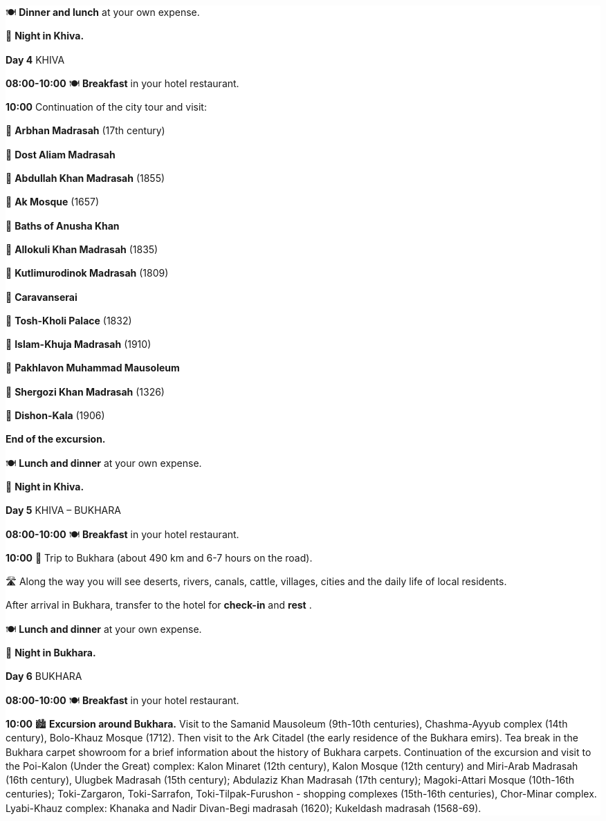 🍽️ **Dinner and lunch** at your own expense.

🌙 **Night in Khiva.**

**Day 4** KHIVA

**08:00-10:00** 🍽️ **Breakfast** in your hotel restaurant.

**10:00** Continuation of the city tour and visit:

🏫 **Arbhan Madrasah** (17th century)

🏫 **Dost Aliam Madrasah**

🏫 **Abdullah Khan Madrasah** (1855)

🕌 **Ak Mosque** (1657)

🛁 **Baths of Anusha Khan**

🏫 **Allokuli Khan Madrasah** (1835)

🏫 **Kutlimurodinok Madrasah** (1809)

🏰 **Caravanserai**

🏰 **Tosh-Kholi Palace** (1832)

🏫 **Islam-Khuja Madrasah** (1910)

🕌 **Pakhlavon Muhammad Mausoleum**

🏫 **Shergozi Khan Madrasah** (1326)

🏰 **Dishon-Kala** (1906)

**End of the excursion.**

🍽️ **Lunch and dinner** at your own expense.

🌙 **Night in Khiva.**

**Day 5** KHIVA – BUKHARA

**08:00-10:00** 🍽️ **Breakfast** in your hotel restaurant.

**10:00** 🚗 Trip to Bukhara (about 490 km and 6-7 hours on the road).

🛣️ Along the way you will see deserts, rivers, canals, cattle, villages, cities and the daily life of local residents.

After arrival in Bukhara, transfer to the hotel for **check-in** and **rest** .

🍽️ **Lunch and dinner** at your own expense.

🌙 **Night in Bukhara.**

**Day 6** BUKHARA

**08:00-10:00** 🍽️ **Breakfast** in your hotel restaurant.

**10:00** 🏙️ **Excursion around Bukhara.** Visit to the Samanid Mausoleum (9th-10th centuries), Chashma-Ayyub complex (14th century), Bolo-Khauz Mosque (1712). Then visit to the Ark Citadel (the early residence of the Bukhara emirs). Tea break in the Bukhara carpet showroom for a brief information about the history of Bukhara carpets. Continuation of the excursion and visit to the Poi-Kalon (Under the Great) complex: Kalon Minaret (12th century), Kalon Mosque (12th century) and Miri-Arab Madrasah (16th century), Ulugbek Madrasah (15th century); Abdulaziz Khan Madrasah (17th century); Magoki-Attari Mosque (10th-16th centuries); Toki-Zargaron, Toki-Sarrafon, Toki-Tilpak-Furushon - shopping complexes (15th-16th centuries), Chor-Minar complex. Lyabi-Khauz complex: Khanaka and Nadir Divan-Begi madrasah (1620); Kukeldash madrasah (1568-69).
